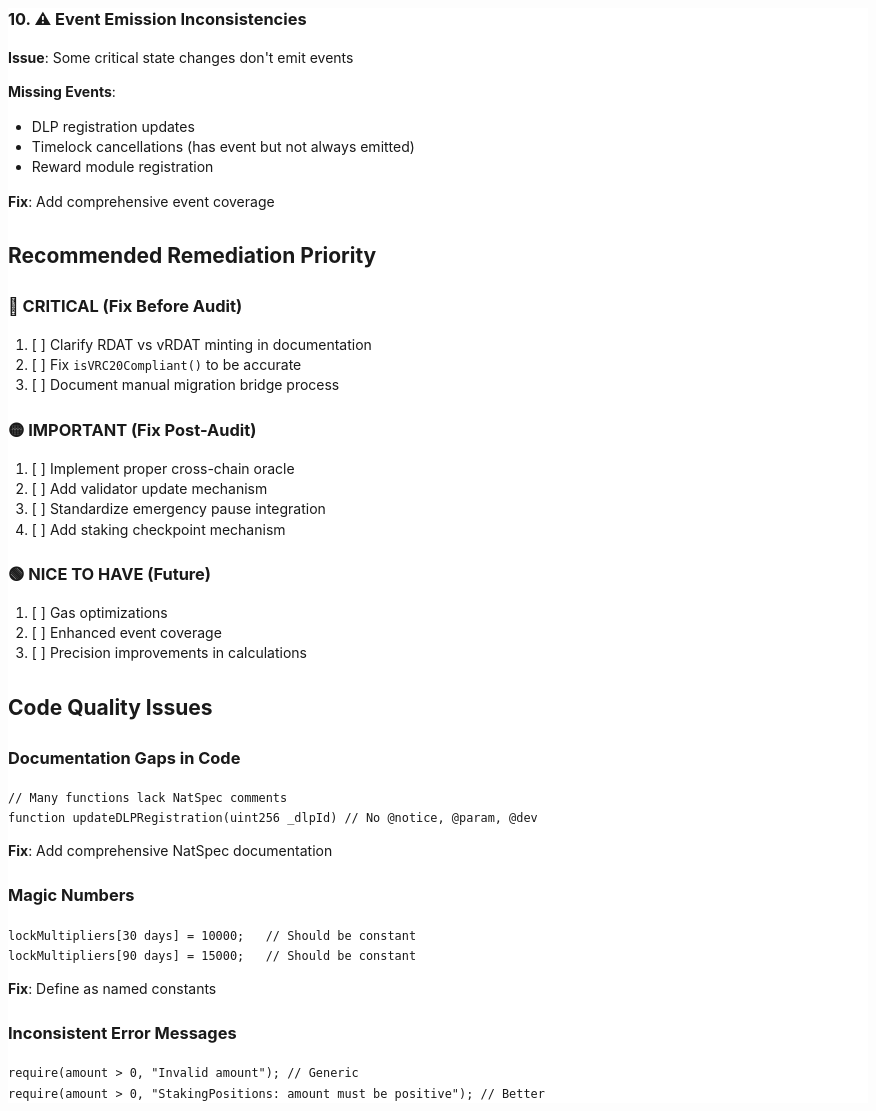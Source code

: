 ### 10. ⚠️ Event Emission Inconsistencies

**Issue**: Some critical state changes don't emit events

**Missing Events**:
- DLP registration updates
- Timelock cancellations (has event but not always emitted)
- Reward module registration

**Fix**: Add comprehensive event coverage

## Recommended Remediation Priority

### 🔴 CRITICAL (Fix Before Audit)
1. [ ] Clarify RDAT vs vRDAT minting in documentation
2. [ ] Fix `isVRC20Compliant()` to be accurate
3. [ ] Document manual migration bridge process

### 🟡 IMPORTANT (Fix Post-Audit)
1. [ ] Implement proper cross-chain oracle
2. [ ] Add validator update mechanism
3. [ ] Standardize emergency pause integration
4. [ ] Add staking checkpoint mechanism

### 🟢 NICE TO HAVE (Future)
1. [ ] Gas optimizations
2. [ ] Enhanced event coverage
3. [ ] Precision improvements in calculations

## Code Quality Issues

### Documentation Gaps in Code
```solidity
// Many functions lack NatSpec comments
function updateDLPRegistration(uint256 _dlpId) // No @notice, @param, @dev
```

**Fix**: Add comprehensive NatSpec documentation

### Magic Numbers
```solidity
lockMultipliers[30 days] = 10000;   // Should be constant
lockMultipliers[90 days] = 15000;   // Should be constant
```

**Fix**: Define as named constants

### Inconsistent Error Messages
```solidity
require(amount > 0, "Invalid amount"); // Generic
require(amount > 0, "StakingPositions: amount must be positive"); // Better
```
